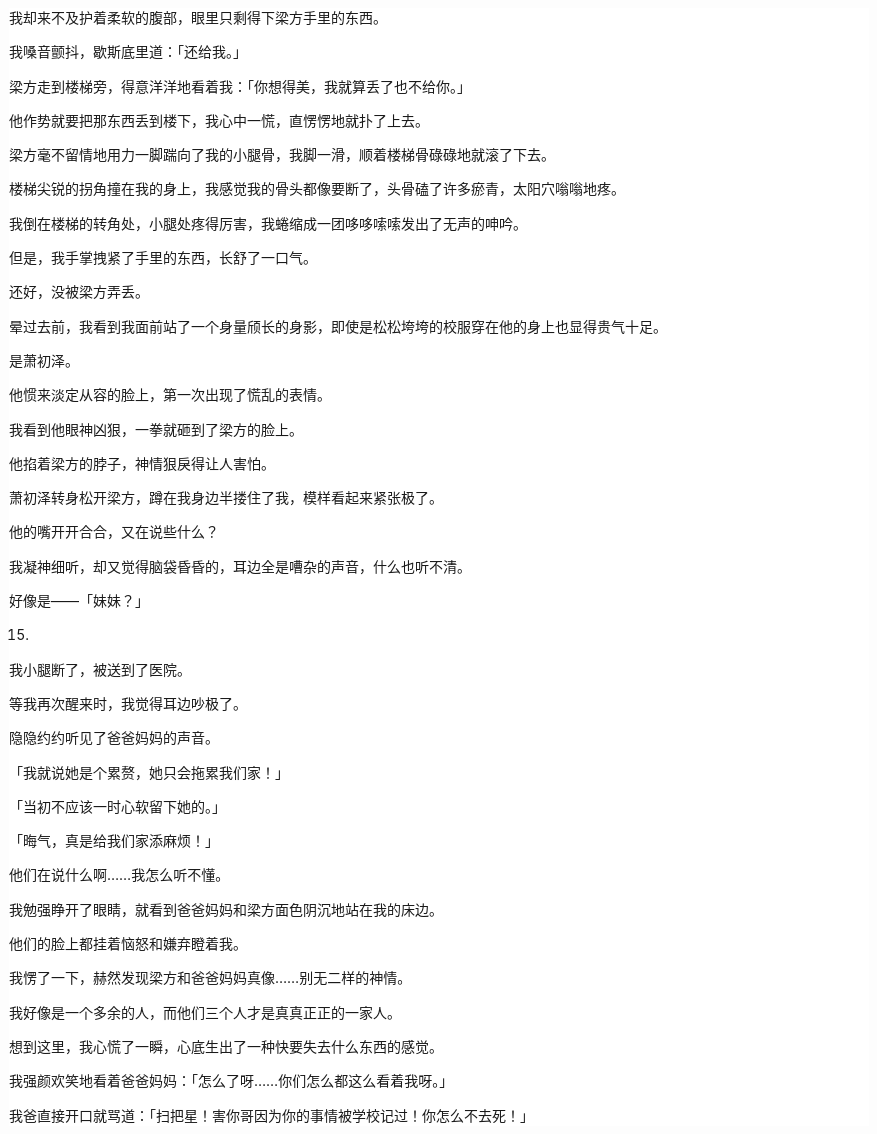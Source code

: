 我却来不及护着柔软的腹部，眼里只剩得下梁方手里的东西。

我嗓音颤抖，歇斯底里道：「还给我。」

梁方走到楼梯旁，得意洋洋地看着我：「你想得美，我就算丢了也不给你。」

他作势就要把那东西丢到楼下，我心中一慌，直愣愣地就扑了上去。

梁方毫不留情地用力一脚踹向了我的小腿骨，我脚一滑，顺着楼梯骨碌碌地就滚了下去。

楼梯尖锐的拐角撞在我的身上，我感觉我的骨头都像要断了，头骨磕了许多瘀青，太阳穴嗡嗡地疼。

我倒在楼梯的转角处，小腿处疼得厉害，我蜷缩成一团哆哆嗦嗦发出了无声的呻吟。

但是，我手掌拽紧了手里的东西，长舒了一口气。

还好，没被梁方弄丢。

晕过去前，我看到我面前站了一个身量颀长的身影，即使是松松垮垮的校服穿在他的身上也显得贵气十足。

是萧初泽。

他惯来淡定从容的脸上，第一次出现了慌乱的表情。

我看到他眼神凶狠，一拳就砸到了梁方的脸上。

他掐着梁方的脖子，神情狠戾得让人害怕。

萧初泽转身松开梁方，蹲在我身边半搂住了我，模样看起来紧张极了。

他的嘴开开合合，又在说些什么？

我凝神细听，却又觉得脑袋昏昏的，耳边全是嘈杂的声音，什么也听不清。

好像是——「妹妹？」

15.

我小腿断了，被送到了医院。

等我再次醒来时，我觉得耳边吵极了。

隐隐约约听见了爸爸妈妈的声音。

「我就说她是个累赘，她只会拖累我们家！」

「当初不应该一时心软留下她的。」

「晦气，真是给我们家添麻烦！」

他们在说什么啊……我怎么听不懂。

我勉强睁开了眼睛，就看到爸爸妈妈和梁方面色阴沉地站在我的床边。

他们的脸上都挂着恼怒和嫌弃瞪着我。

我愣了一下，赫然发现梁方和爸爸妈妈真像……别无二样的神情。

我好像是一个多余的人，而他们三个人才是真真正正的一家人。

想到这里，我心慌了一瞬，心底生出了一种快要失去什么东西的感觉。

我强颜欢笑地看着爸爸妈妈：「怎么了呀……你们怎么都这么看着我呀。」

我爸直接开口就骂道：「扫把星！害你哥因为你的事情被学校记过！你怎么不去死！」
